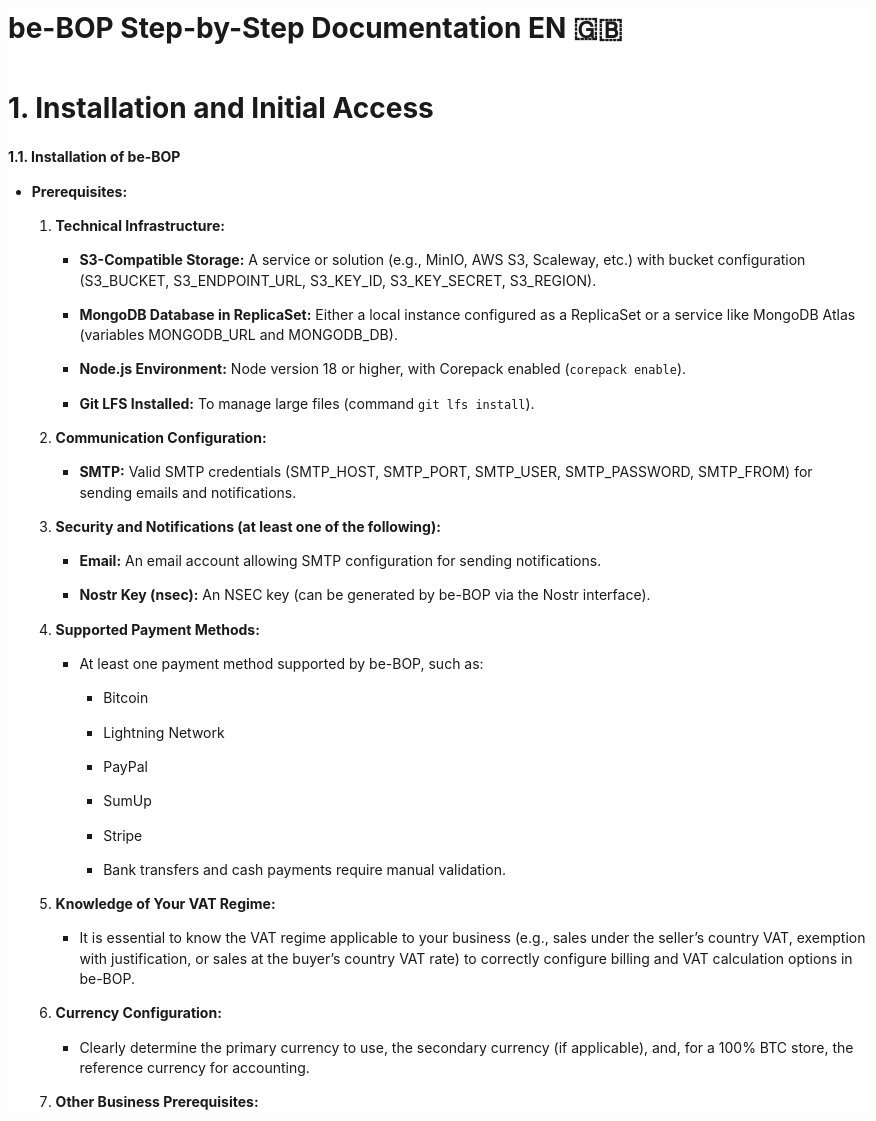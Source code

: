 # be-BOP Step-by-Step Documentation EN 🇬🇧

# 1. Installation and Initial Access

**1.1. Installation of be-BOP**

- **Prerequisites:**

    1. **Technical Infrastructure:**

        - **S3-Compatible Storage:** A service or solution (e.g., MinIO, AWS S3, Scaleway, etc.) with bucket configuration (S3_BUCKET, S3_ENDPOINT_URL, S3_KEY_ID, S3_KEY_SECRET, S3_REGION).

        - **MongoDB Database in ReplicaSet:** Either a local instance configured as a ReplicaSet or a service like MongoDB Atlas (variables MONGODB_URL and MONGODB_DB).

        - **Node.js Environment:** Node version 18 or higher, with Corepack enabled (`corepack enable`).

        - **Git LFS Installed:** To manage large files (command `git lfs install`).

    2. **Communication Configuration:**

        - **SMTP:** Valid SMTP credentials (SMTP_HOST, SMTP_PORT, SMTP_USER, SMTP_PASSWORD, SMTP_FROM) for sending emails and notifications.

    3. **Security and Notifications (at least one of the following):**

        - **Email:** An email account allowing SMTP configuration for sending notifications.

        - **Nostr Key (nsec):** An NSEC key (can be generated by be-BOP via the Nostr interface).

    4. **Supported Payment Methods:**

        - At least one payment method supported by be-BOP, such as:

            - Bitcoin

            - Lightning Network

            - PayPal

            - SumUp

            - Stripe

            - Bank transfers and cash payments require manual validation.

    5. **Knowledge of Your VAT Regime:**

        - It is essential to know the VAT regime applicable to your business (e.g., sales under the seller’s country VAT, exemption with justification, or sales at the buyer’s country VAT rate) to correctly configure billing and VAT calculation options in be-BOP.

    6. **Currency Configuration:**

        - Clearly determine the primary currency to use, the secondary currency (if applicable), and, for a 100% BTC store, the reference currency for accounting.

    7. **Other Business Prerequisites:**
